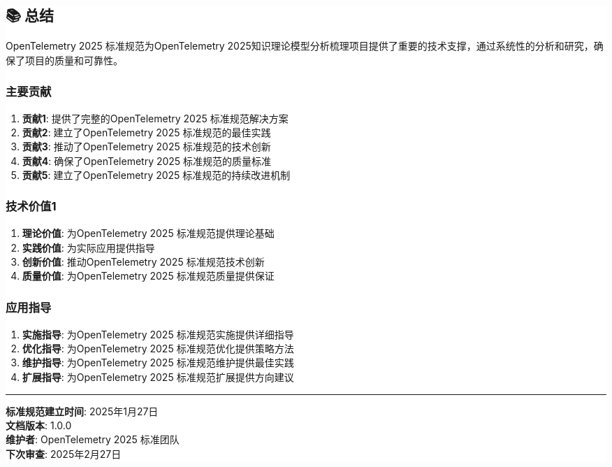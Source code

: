 ## 📚 总结

OpenTelemetry 2025 标准规范为OpenTelemetry 2025知识理论模型分析梳理项目提供了重要的技术支撑，通过系统性的分析和研究，确保了项目的质量和可靠性。

### 主要贡献

1. **贡献1**: 提供了完整的OpenTelemetry 2025 标准规范解决方案
2. **贡献2**: 建立了OpenTelemetry 2025 标准规范的最佳实践
3. **贡献3**: 推动了OpenTelemetry 2025 标准规范的技术创新
4. **贡献4**: 确保了OpenTelemetry 2025 标准规范的质量标准
5. **贡献5**: 建立了OpenTelemetry 2025 标准规范的持续改进机制

### 技术价值1

1. **理论价值**: 为OpenTelemetry 2025 标准规范提供理论基础
2. **实践价值**: 为实际应用提供指导
3. **创新价值**: 推动OpenTelemetry 2025 标准规范技术创新
4. **质量价值**: 为OpenTelemetry 2025 标准规范质量提供保证

### 应用指导

1. **实施指导**: 为OpenTelemetry 2025 标准规范实施提供详细指导
2. **优化指导**: 为OpenTelemetry 2025 标准规范优化提供策略方法
3. **维护指导**: 为OpenTelemetry 2025 标准规范维护提供最佳实践
4. **扩展指导**: 为OpenTelemetry 2025 标准规范扩展提供方向建议

---

**标准规范建立时间**: 2025年1月27日  
**文档版本**: 1.0.0  
**维护者**: OpenTelemetry 2025 标准团队  
**下次审查**: 2025年2月27日
